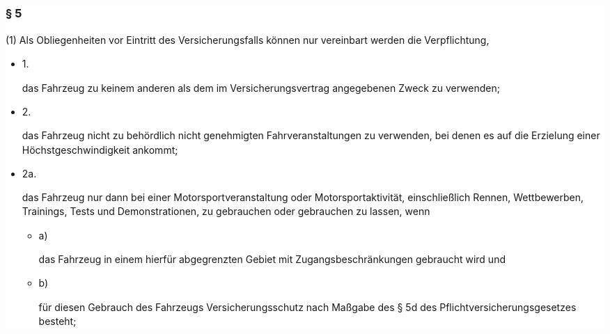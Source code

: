 <span id="BJNR183700994BJNE000604123.html"></span>

### § 5  

<div>

<div class="jnhtml">

<div>

<div class="jurAbsatz">

(1) Als Obliegenheiten vor Eintritt des Versicherungsfalls können nur
vereinbart werden die Verpflichtung,

  - 1\.
    
    <div style="">
    
    das Fahrzeug zu keinem anderen als dem im Versicherungsvertrag
    angegebenen Zweck zu verwenden;
    
    </div>

  - 2\.
    
    <div style="">
    
    das Fahrzeug nicht zu behördlich nicht genehmigten
    Fahrveranstaltungen zu verwenden, bei denen es auf die Erzielung
    einer Höchstgeschwindigkeit ankommt;
    
    </div>

  - 2a.
    
    <div style="">
    
    das Fahrzeug nur dann bei einer Motorsportveranstaltung oder
    Motorsportaktivität, einschließlich Rennen, Wettbewerben, Trainings,
    Tests und Demonstrationen, zu gebrauchen oder gebrauchen zu lassen,
    wenn
    
      - a)
        
        <div style="">
        
        das Fahrzeug in einem hierfür abgegrenzten Gebiet mit
        Zugangsbeschränkungen gebraucht wird und
        
        </div>
    
      - b)
        
        <div style="">
        
        für diesen Gebrauch des Fahrzeugs Versicherungsschutz nach
        Maßgabe des § 5d des Pflichtversicherungsgesetzes besteht;
        
        </div>
    
    </div>
